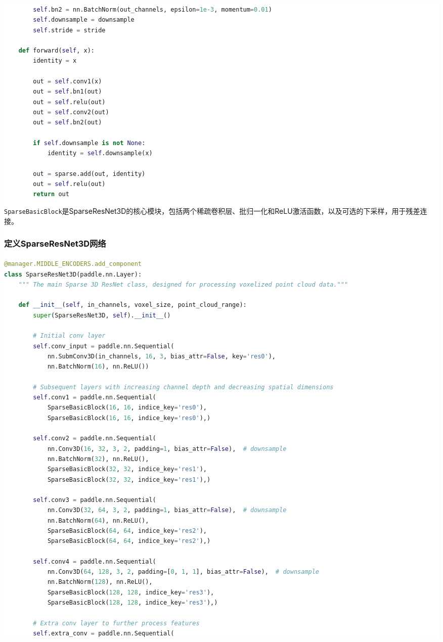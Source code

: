 ```python
        self.bn2 = nn.BatchNorm(out_channels, epsilon=1e-3, momentum=0.01)
        self.downsample = downsample
        self.stride = stride

    def forward(self, x):
        identity = x

        out = self.conv1(x)
        out = self.bn1(out)
        out = self.relu(out)
        out = self.conv2(out)
        out = self.bn2(out)

        if self.downsample is not None:
            identity = self.downsample(x)

        out = sparse.add(out, identity)
        out = self.relu(out)
        return out
```

`SparseBasicBlock`是SparseResNet3D的核心模块，包括两个稀疏卷积层、批归一化和ReLU激活函数，以及可选的下采样，用于残差连接。

### 定义SparseResNet3D网络

```python
@manager.MIDDLE_ENCODERS.add_component
class SparseResNet3D(paddle.nn.Layer):
    """ The main Sparse 3D ResNet class, designed for processing voxelized point cloud data."""
    
    def __init__(self, in_channels, voxel_size, point_cloud_range):
        super(SparseResNet3D, self).__init__()

        # Initial conv layer
        self.conv_input = paddle.nn.Sequential(
            nn.SubmConv3D(in_channels, 16, 3, bias_attr=False, key='res0'),
            nn.BatchNorm(16), nn.ReLU())

        # Subsequent layers with increasing channel depth and decreasing spatial dimensions
        self.conv1 = paddle.nn.Sequential(
            SparseBasicBlock(16, 16, indice_key='res0'),
            SparseBasicBlock(16, 16, indice_key='res0'),)

        self.conv2 = paddle.nn.Sequential(
            nn.Conv3D(16, 32, 3, 2, padding=1, bias_attr=False),  # downsample
            nn.BatchNorm(32), nn.ReLU(),
            SparseBasicBlock(32, 32, indice_key='res1'),
            SparseBasicBlock(32, 32, indice_key='res1'),)

        self.conv3 = paddle.nn.Sequential(
            nn.Conv3D(32, 64, 3, 2, padding=1, bias_attr=False),  # downsample
            nn.BatchNorm(64), nn.ReLU(),
            SparseBasicBlock(64, 64, indice_key='res2'),
            SparseBasicBlock(64, 64, indice_key='res2'),)

        self.conv4 = paddle.nn.Sequential(
            nn.Conv3D(64, 128, 3, 2, padding=[0, 1, 1], bias_attr=False),  # downsample
            nn.BatchNorm(128), nn.ReLU(),
            SparseBasicBlock(128, 128, indice_key='res3'),
            SparseBasicBlock(128, 128, indice_key='res3'),)

        # Extra conv layer to further process features
        self.extra_conv = paddle.nn.Sequential(
```